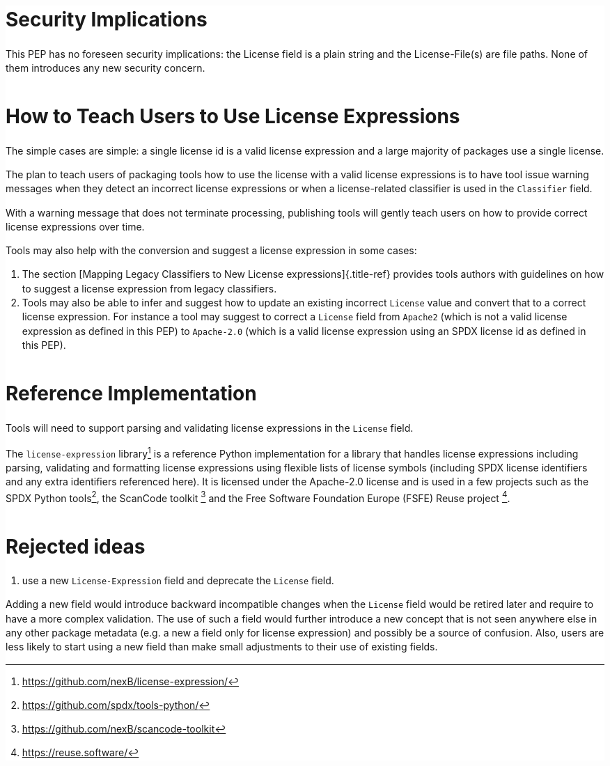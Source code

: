 Security Implications
=====================

This PEP has no foreseen security implications: the License field is a
plain string and the License-File(s) are file paths. None of them
introduces any new security concern.

How to Teach Users to Use License Expressions
=============================================

The simple cases are simple: a single license id is a valid license
expression and a large majority of packages use a single license.

The plan to teach users of packaging tools how to use the license with a
valid license expressions is to have tool issue warning messages when
they detect an incorrect license expressions or when a license-related
classifier is used in the `Classifier` field.

With a warning message that does not terminate processing, publishing
tools will gently teach users on how to provide correct license
expressions over time.

Tools may also help with the conversion and suggest a license expression
in some cases:

1.  The section [Mapping Legacy Classifiers to New License
    expressions]{.title-ref} provides tools authors with guidelines on
    how to suggest a license expression from legacy classifiers.
2.  Tools may also be able to infer and suggest how to update an
    existing incorrect `License` value and convert that to a correct
    license expression. For instance a tool may suggest to correct a
    `License` field from `Apache2` (which is not a valid license
    expression as defined in this PEP) to `Apache-2.0` (which is a valid
    license expression using an SPDX license id as defined in this PEP).

Reference Implementation
========================

Tools will need to support parsing and validating license expressions in
the `License` field.

The `license-expression` library[^15] is a reference Python
implementation for a library that handles license expressions including
parsing, validating and formatting license expressions using flexible
lists of license symbols (including SPDX license identifiers and any
extra identifiers referenced here). It is licensed under the Apache-2.0
license and is used in a few projects such as the SPDX Python
tools[^16], the ScanCode toolkit [^17] and the Free Software Foundation
Europe (FSFE) Reuse project [^18].

Rejected ideas
==============

1.  use a new `License-Expression` field and deprecate the `License`
    field.

Adding a new field would introduce backward incompatible changes when
the `License` field would be retired later and require to have a more
complex validation. The use of such a field would further introduce a
new concept that is not seen anywhere else in any other package metadata
(e.g. a new a field only for license expression) and possibly be a
source of confusion. Also, users are less likely to start using a new
field than make small adjustments to their use of existing fields.


[^1]: <https://packaging.python.org/specifications/core-metadata>
[^2]: <https://spdx.org/licenses>
[^3]: <https://clearlydefined.io/stats>
[^4]: <https://clearlydefined.io>
[^5]: <http://opensource.org>
[^6]: <https://packaging.python.org/specifications/core-metadata>
[^7]: <https://packaging.python.org/specifications/core-metadata>
[^8]: <https://spdx.org>
[^9]: <https://spdx.github.io/spdx-spec/appendix-IV-SPDX-license-expressions/>
[^10]: <https://spdx.org/licenses>
[^11]: <https://spdx.org/licenses>
[^12]: <https://pypi.org/classifiers>
[^13]: <https://creativecommons.org/publicdomain/zero/1.0/>
[^14]: <https://unlicense.org/>
[^15]: <https://github.com/nexB/license-expression/>
[^16]: <https://github.com/spdx/tools-python/>
[^17]: <https://github.com/nexB/scancode-toolkit>
[^18]: <https://reuse.software/>
[^19]: <https://spdx.org/using-spdx-license-identifier>
[^20]: <https://github.com/pypa/setuptools/blob/v50.3.0/setup.cfg#L17>
[^21]: <https://github.com/pypa/packaging/blob/19.1/LICENSE>
[^22]: <https://pypi.org/classifiers>
[^23]: <https://packaging.python.org/guides/distributing-packages-using-setuptools/?highlight=MANIFEST.in#license>
[^24]: <https://github.com/pypa/sampleproject/blob/52966defd6a61e97295b0bb82cd3474ac3e11c7a/setup.py#L98>
[^25]: <https://github.com/pypa/wheel/blob/b8b21a5720df98703716d3cd981d8886393228fa/docs/user_guide.rst#including-license-files-in-the-generated-wheel-file>
[^26]: <https://github.com/pypa/pip/blob/476606425a08c66b9c9d326994ff5cf3f770926a/setup.cfg#L40>
[^27]: <https://github.com/pypa/setuptools/blob/97e8ad4f5ff7793729e9c8be38e0901e3ad8d09e/setuptools/command/sdist.py#L202>
[^28]: <https://packaging.python.org/guides/distributing-packages-using-setuptools/?highlight=MANIFEST.in#license-txt>
[^29]: <https://github.com/search?l=Python&q=%22__license__%22&type=Code>
[^30]: <https://docs.conda.io/projects/conda-build/en/latest/resources/define-metadata.html#about-section>
[^31]: <https://github.com/takluyver/flit>
[^32]: <https://docs.openstack.org/pbr/latest/user/features.html>
[^33]: <https://poetry.eustace.io/docs/pyproject/#license>
[^34]: <https://dep-team.pages.debian.net/deps/dep5/>
[^35]: <https://docs.fedoraproject.org/en-US/packaging-guidelines/LicensingGuidelines/>
[^36]: <https://docs.fedoraproject.org/en-US/packaging-guidelines/LicensingGuidelines/#_license_text>
[^37]: <https://docs.fedoraproject.org/en-US/packaging-guidelines/LicensingGuidelines/#_valid_license_short_names>
[^38]: <https://fedoraproject.org/wiki/Licensing:Main?rd=Licensing#Good_Licenses>
[^39]: <https://en.opensuse.org/openSUSE:Packaging_guidelines#Licensing>
[^40]: <https://docs.google.com/spreadsheets/d/14AdaJ6cmU0kvQ4ulq9pWpjdZL5tkR03exRSYJmPGdfs/pub>
[^41]: <https://devmanual.gentoo.org/ebuild-writing/variables/index.html#license>
[^42]: <https://www.gentoo.org/glep/glep-0023.html>
[^43]: <https://devmanual.gentoo.org/general-concepts/licenses/index.html>
[^44]: <https://www.freebsd.org/doc/en_US.ISO8859-1/books/porters-handbook/licenses.html>
[^45]: <https://wiki.archlinux.org/index.php/PKGBUILD#license>
[^46]: <https://wiki.archlinux.org/index.php/PKGBUILD#license>
[^47]: <https://openwrt.org/docs/guide-developer/packages#buildpackage_variables>
[^48]: <https://github.com/NixOS/nixpkgs/blob/master/lib/licenses.nix>
[^49]: <http://git.savannah.gnu.org/cgit/guix.git/tree/guix/licenses.scm>
[^50]: <https://guix.gnu.org/manual/en/html_node/package-Reference.html#index-license_002c-of-packages>
[^51]: <https://wiki.alpinelinux.org/wiki/Creating_an_Alpine_package#license>
[^52]: <https://maven.apache.org/pom.html#Licenses>
[^53]: <https://docs.npmjs.com/files/package.json#license>
[^54]: <https://guides.rubygems.org/specification-reference/#license=>
[^55]: <https://metacpan.org/pod/CPAN>::Meta::Spec\#license
[^56]: <https://doc.rust-lang.org/cargo/reference/manifest.html#package-metadata>
[^57]: <https://doc.rust-lang.org/cargo/reference/registries.html#publish>
[^58]: <https://getcomposer.org/doc/04-schema.md#license>
[^59]: <https://docs.microsoft.com/en-us/nuget/reference/nuspec#licenseurl>
[^60]: <https://flutter.dev/docs/development/packages-and-plugins/developing-packages#adding-licenses-to-the-license-file>
[^61]: <https://github.com/bower/spec/blob/master/json.md#license>
[^62]: <https://guides.cocoapods.org/syntax/podspec.html#license>
[^63]: <https://cabal.readthedocs.io/en/latest/developing-packages.html#pkg-field-license>
[^64]: <https://hex.pm/docs/publish>
[^65]: <https://dub.pm/package-format-json.html#licenses>
[^66]: <https://cran.r-project.org/doc/manuals/r-release/R-exts.html#Licensing>
[^67]: <https://spdx.org/using-spdx-license-identifier>
[^68]: <https://www.gnu.org/licenses/identify-licenses-clearly.html>
[^69]: <https://www.fsf.org/blogs/rms/rms-article-for-claritys-sake-please-dont-say-licensed-under-gnu-gpl-2>
[^70]: <https://reuse.software/>
[^71]: <https://git.kernel.org/pub/scm/linux/kernel/git/torvalds/linux.git/tree/Documentation/process/license-rules.rst>
[^72]: <https://www.denx.de/wiki/U-Boot/Licensing>
[^73]: <https://svn.apache.org/repos/asf/allura/doap_Allura.rdf>
[^74]: <https://www.eclipse.org/legal/epl-2.0/faq.php>
[^75]: <https://clearlydefined.io>
[^76]: <https://github.com/aosp-mirror/platform_external_tcpdump/blob/master/MODULE_LICENSE_BSD>
[^77]: <https://creativecommons.org/publicdomain/zero/1.0/>